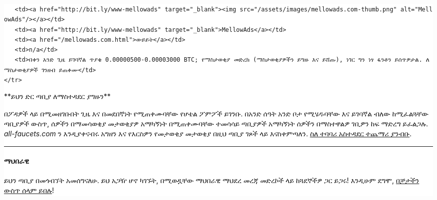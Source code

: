        <td><a href="http://bit.ly/www-mellowads" target="_blank"><img src="/assets/images/mellowads.com-thumb.png" alt="MellowAds"/></a></td>
       <td><a href="http://bit.ly/www-mellowads" target="_blank">MellowAds</a></td>
       <td><a href="/mellowads.com.html">ውይይት</a></td>
       <td>n/a</td>
       <td>በቀን አንድ ጊዜ ይገባኛል ጥያቄ 0.00000500-0.00003000 BTC; የማስታወቂያ መድረክ (ማስታወቂያዎችን ይግዙ እና ይሸጡ), ነገር ግን ነፃ ፋንቶን ይሰጥዎታል. ለማስታወቂያዎች ገንዘብ ይጠቀሙ</td>
    </tr>

 </table>
</div>

<p> </p>
**ይህን ድር ጣቢያ ለማስተዳደር ያግዙን**

በፖዳዎች ላይ በሚመዘገቡበት ጊዜ እና በመደበኛነት የሚጠቀሙባቸው የሆቴል ፖምፖች ይገንቡ. በአንድ ሰዓት አንድ ቦታ የሚሄዱባቸው እና ይገባኛል ብለው ከሚፈልጓቸው ጣቢያዎች ውስጥ, ሰዎችን በማመሳወቂያ መታወቂያዎ አማካኝነት በሚጠቀሙባቸው ተመሳሳይ ጣቢያዎች አማካኝነት ሰዎችን በማስተዋልዎ ገቢዎን ከፍ ማድረግ ይፈልጋሉ. <i>all-faucets.com</i> ን እንዲያቀናብሩ አግዘን እና የእርስዎን የመታወቂያ መታወቂያ በዚህ ጣቢያ ገጾች ላይ እናስቀምጣለን.
<a href="your-page.html">ስለ ተባባሪ አስተዳደር ተጨማሪ ያንብቡ</a>.

---
#### ማህበራዊ

ይህን ጣቢያ በመጎብኘት አመሰግናለሁ. ይህ አጋዥ ሆኖ ካገኙት, በሚወዷቸው ማህበራዊ ማህደረ መረጃ መድረኮች ላይ ከጓደኞችዎ ጋር ይጋሩ! እንዲሁም ደግሞ,
<a href="/chat.html">በቻታችን ውስጥ ሰላም ይበሉ</a>!
